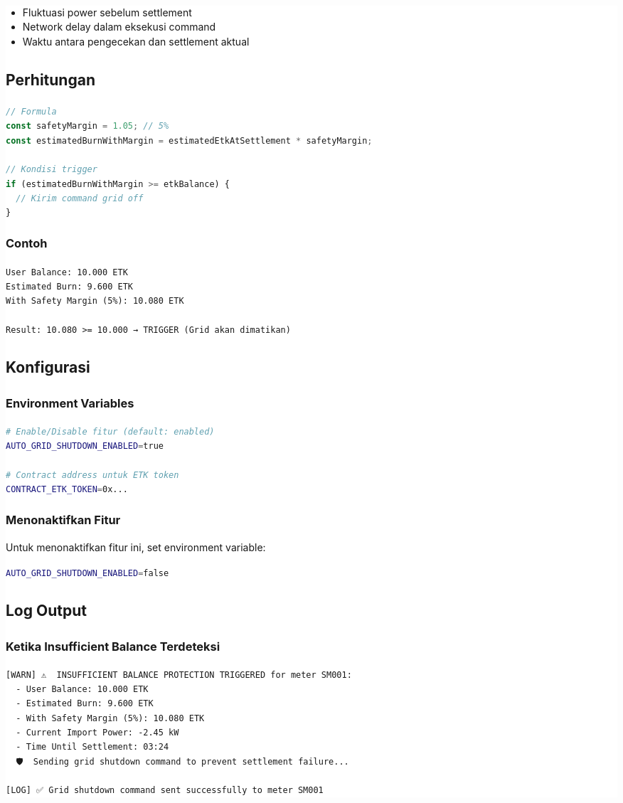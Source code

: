 - Fluktuasi power sebelum settlement
- Network delay dalam eksekusi command
- Waktu antara pengecekan dan settlement aktual

## Perhitungan

```typescript
// Formula
const safetyMargin = 1.05; // 5%
const estimatedBurnWithMargin = estimatedEtkAtSettlement * safetyMargin;

// Kondisi trigger
if (estimatedBurnWithMargin >= etkBalance) {
  // Kirim command grid off
}
```

### Contoh

```
User Balance: 10.000 ETK
Estimated Burn: 9.600 ETK
With Safety Margin (5%): 10.080 ETK

Result: 10.080 >= 10.000 → TRIGGER (Grid akan dimatikan)
```

## Konfigurasi

### Environment Variables

```bash
# Enable/Disable fitur (default: enabled)
AUTO_GRID_SHUTDOWN_ENABLED=true

# Contract address untuk ETK token
CONTRACT_ETK_TOKEN=0x...
```

### Menonaktifkan Fitur

Untuk menonaktifkan fitur ini, set environment variable:

```bash
AUTO_GRID_SHUTDOWN_ENABLED=false
```

## Log Output

### Ketika Insufficient Balance Terdeteksi

```
[WARN] ⚠️  INSUFFICIENT BALANCE PROTECTION TRIGGERED for meter SM001:
  - User Balance: 10.000 ETK
  - Estimated Burn: 9.600 ETK
  - With Safety Margin (5%): 10.080 ETK
  - Current Import Power: -2.45 kW
  - Time Until Settlement: 03:24
  🛡️  Sending grid shutdown command to prevent settlement failure...

[LOG] ✅ Grid shutdown command sent successfully to meter SM001
```
